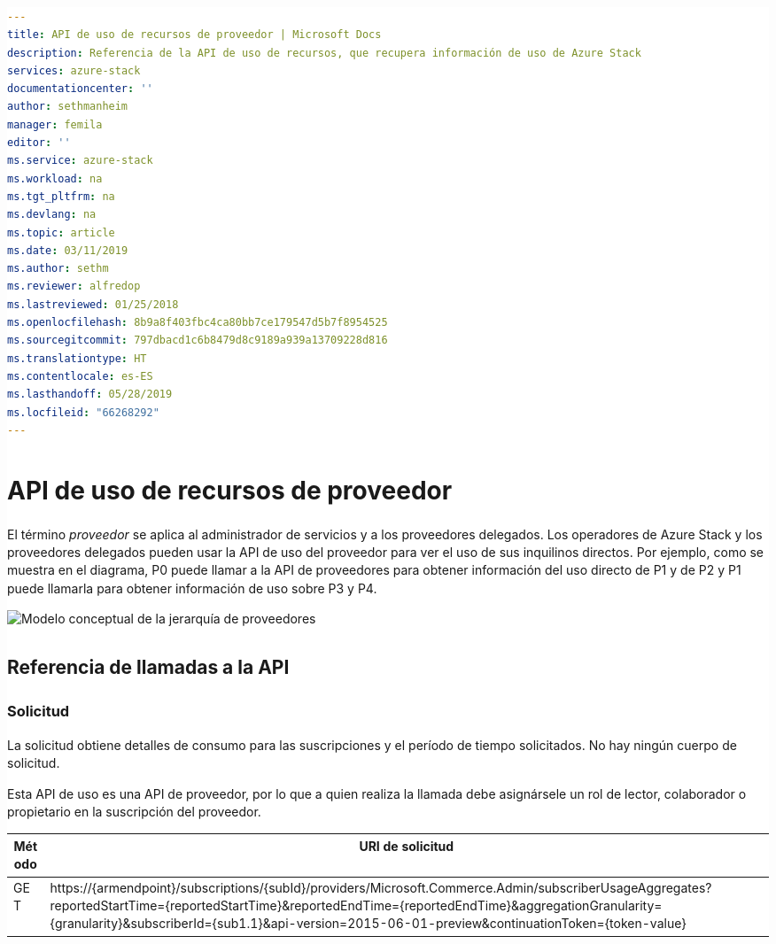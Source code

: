 ```yaml
---
title: API de uso de recursos de proveedor | Microsoft Docs
description: Referencia de la API de uso de recursos, que recupera información de uso de Azure Stack
services: azure-stack
documentationcenter: ''
author: sethmanheim
manager: femila
editor: ''
ms.service: azure-stack
ms.workload: na
ms.tgt_pltfrm: na
ms.devlang: na
ms.topic: article
ms.date: 03/11/2019
ms.author: sethm
ms.reviewer: alfredop
ms.lastreviewed: 01/25/2018
ms.openlocfilehash: 8b9a8f403fbc4ca80bb7ce179547d5b7f8954525
ms.sourcegitcommit: 797dbacd1c6b8479d8c9189a939a13709228d816
ms.translationtype: HT
ms.contentlocale: es-ES
ms.lasthandoff: 05/28/2019
ms.locfileid: "66268292"
---
```

# <a name="provider-resource-usage-api"></a>API de uso de recursos de proveedor

El término *proveedor* se aplica al administrador de servicios y a los proveedores delegados. Los operadores de Azure Stack y los proveedores delegados pueden usar la API de uso del proveedor para ver el uso de sus inquilinos directos. Por ejemplo, como se muestra en el diagrama, P0 puede llamar a la API de proveedores para obtener información del uso directo de P1 y de P2 y P1 puede llamarla para obtener información de uso sobre P3 y P4.

![Modelo conceptual de la jerarquía de proveedores](media/azure-stack-provider-resource-api/image1.png)

## <a name="api-call-reference"></a>Referencia de llamadas a la API
### <a name="request"></a>Solicitud
La solicitud obtiene detalles de consumo para las suscripciones y el período de tiempo solicitados. No hay ningún cuerpo de solicitud.

Esta API de uso es una API de proveedor, por lo que a quien realiza la llamada debe asignársele un rol de lector, colaborador o propietario en la suscripción del proveedor.

| **Método** | **URI de solicitud** |
| --- | --- |
| GET |https://{armendpoint}/subscriptions/{subId}/providers/Microsoft.Commerce.Admin/subscriberUsageAggregates?reportedStartTime={reportedStartTime}&reportedEndTime={reportedEndTime}&aggregationGranularity={granularity}&subscriberId={sub1.1}&api-version=2015-06-01-preview&continuationToken={token-value} |
